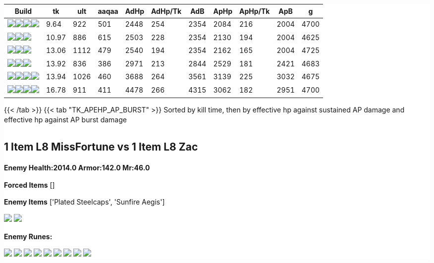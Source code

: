 



 Build |tk|ult|aaqaa|AdHp|AdHp/Tk|AdB|ApHp|ApHp/Tk|ApB|g
-|-|-|-|-|-|-|-|-|-|-
![](/item/6672.png)![](/item/1053.png)![](/item/1055.png)![](/item/1036.png)|9.64|922|501|2448|254|2354|2084|216|2004|4700
![](/item/3153.png)![](/item/1055.png)![](/item/1037.png)|10.97|886|615|2503|228|2354|2130|194|2004|4625
![](/item/3074.png)![](/item/1055.png)![](/item/1037.png)|13.06|1112|479|2540|194|2354|2162|165|2004|4725
![](/item/3078.png)![](/item/1053.png)![](/item/1055.png)|13.92|836|386|2971|213|2844|2529|181|2421|4683
![](/item/6673.png)![](/item/1055.png)![](/item/1037.png)![](/item/1036.png)|13.94|1026|460|3688|264|3561|3139|225|3032|4675
![](/item/3026.png)![](/item/1053.png)![](/item/1055.png)![](/item/1036.png)|16.78|911|411|4478|266|4315|3062|182|2951|4700
{{< /tab >}}
{{< tab "TK_APEHP_AP_BURST" >}}
Sorted by kill time, then by effective hp against sustained AP damage and effective hp against AP burst damage
## 1 Item L8 MissFortune vs 1 Item L8 Zac

**Enemy Health:2014.0 Armor:142.0 Mr:46.0**


**Forced Items** []








**Enemy Items** ['Plated Steelcaps', 'Sunfire Aegis']





![](/item/3047.png)
![](/item/3068.png)



**Enemy Runes:**





![](/Styles/Resolve/VeteranAftershock/VeteranAftershock.png)
![](/Styles/Resolve/FontOfLife/FontOfLife.png)
![](/Styles/Resolve/Conditioning/Conditioning.png)
![](/Styles/Resolve/Revitalize/Revitalize.png)
![](/Styles/Inspiration/MagicalFootwear/MagicalFootwear.png)
![](/Styles/Inspiration/CosmicInsight/CosmicInsight.png)
![](/StatMods/StatModsCDRScalingIcon.png)
![](/StatMods/StatModsArmorIcon.png)
![](/StatMods/StatModsHealthScalingIcon.png)
